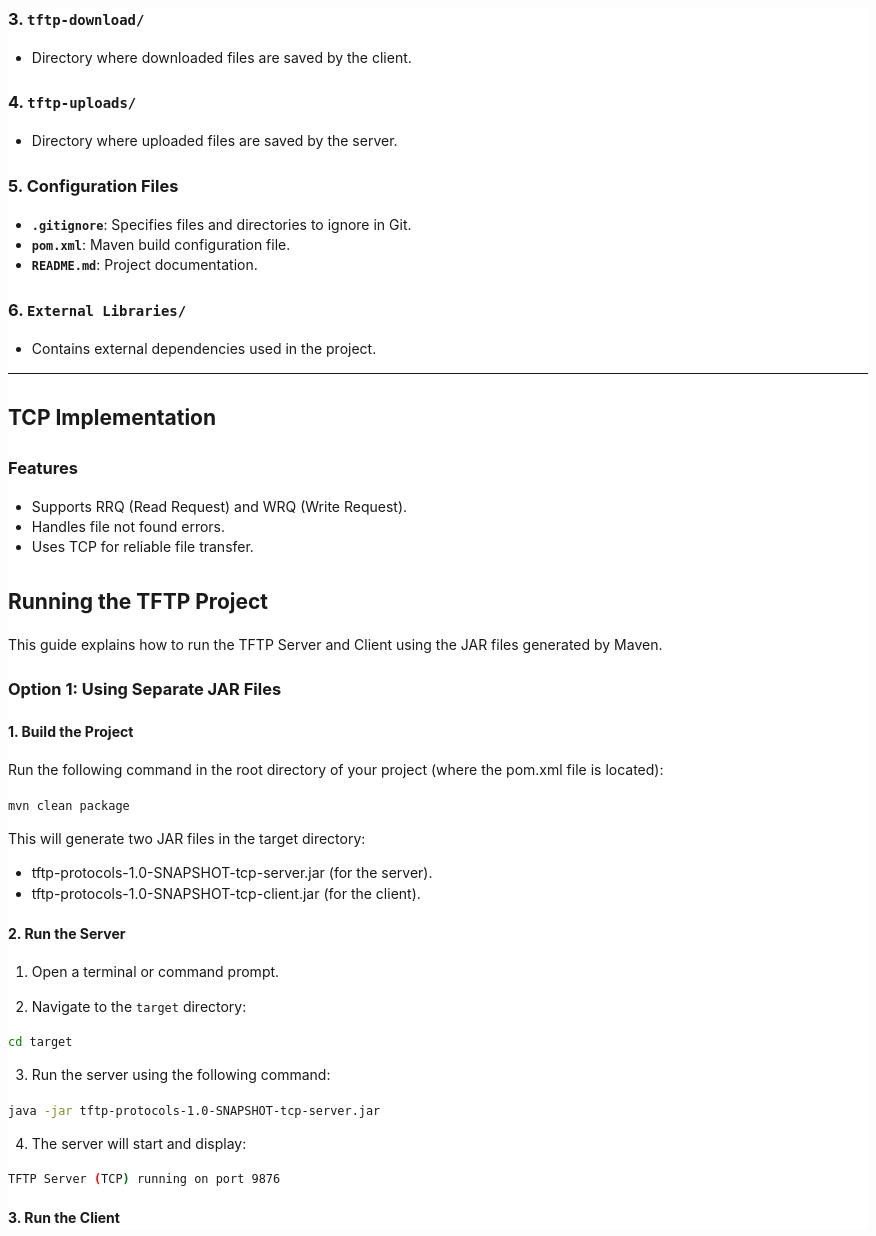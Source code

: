 ### **3. `tftp-download/`**
- Directory where downloaded files are saved by the client.

### **4. `tftp-uploads/`**
- Directory where uploaded files are saved by the server.

### **5. Configuration Files**
- **`.gitignore`**: Specifies files and directories to ignore in Git.
- **`pom.xml`**: Maven build configuration file.
- **`README.md`**: Project documentation.

### **6. `External Libraries/`**
- Contains external dependencies used in the project.


---
## TCP Implementation

### Features
- Supports RRQ (Read Request) and WRQ (Write Request).
- Handles file not found errors.
- Uses TCP for reliable file transfer.

## Running the TFTP Project
This guide explains how to run the TFTP Server and Client using the JAR files generated by Maven.

### Option 1: Using Separate JAR Files

#### 1. Build the Project
Run the following command in the root directory of your project (where the pom.xml file is located):
```bash
mvn clean package
```
This will generate two JAR files in the target directory:

- tftp-protocols-1.0-SNAPSHOT-tcp-server.jar (for the server).
- tftp-protocols-1.0-SNAPSHOT-tcp-client.jar (for the client).


#### 2. Run the Server

1. Open a terminal or command prompt.

2. Navigate to the ```target``` directory:

```bash
cd target
```
3. Run the server using the following command:

```bash
java -jar tftp-protocols-1.0-SNAPSHOT-tcp-server.jar
```
4. The server will start and display:
```bash
TFTP Server (TCP) running on port 9876
```
#### 3. Run the Client
   